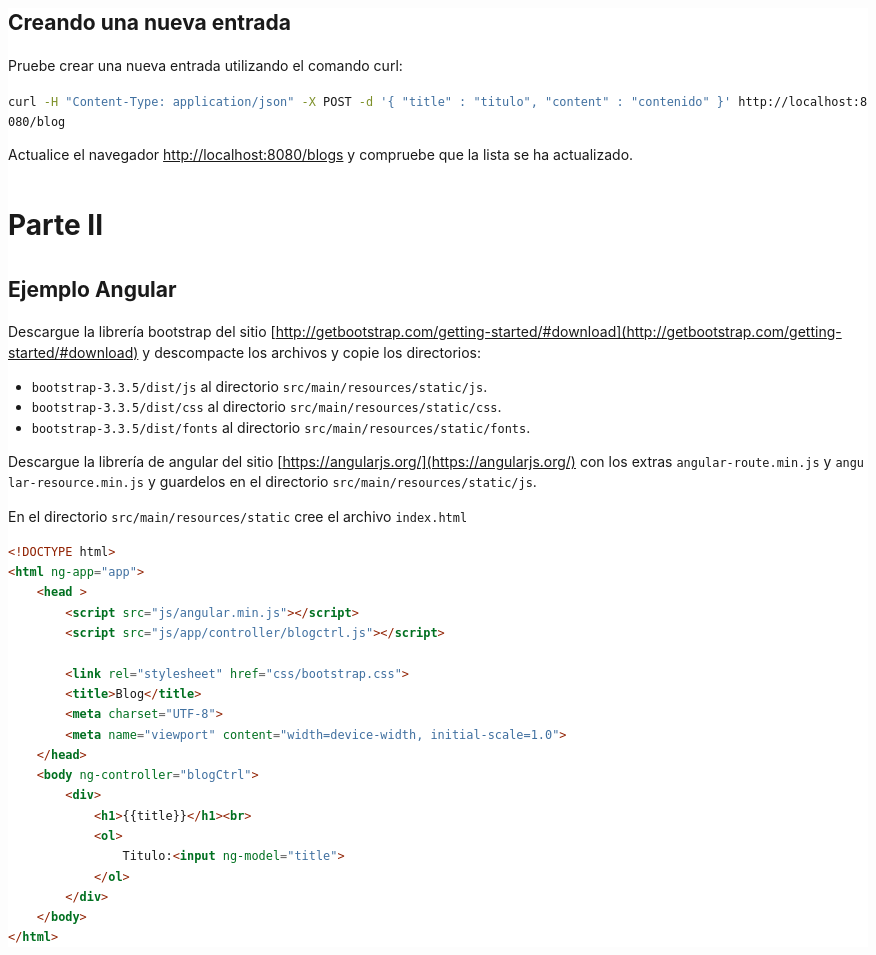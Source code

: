 Creando una nueva entrada
-------------------------

Pruebe crear una nueva entrada utilizando el comando curl:

````bash
curl -H "Content-Type: application/json" -X POST -d '{ "title" : "titulo", "content" : "contenido" }' http://localhost:8080/blog
````

Actualice el navegador [http://localhost:8080/blogs](http://localhost:8080/blogs) y compruebe que la lista se ha actualizado.

Parte II
=========

Ejemplo Angular
---------------

Descargue la librería bootstrap del sitio [http://getbootstrap.com/getting-started/#download](http://getbootstrap.com/getting-started/#download) y descompacte los archivos y copie los directorios:

* `bootstrap-3.3.5/dist/js` al directorio `src/main/resources/static/js`.
* `bootstrap-3.3.5/dist/css` al directorio `src/main/resources/static/css`.
* `bootstrap-3.3.5/dist/fonts` al directorio `src/main/resources/static/fonts`.

Descargue la librería de angular del sitio [https://angularjs.org/](https://angularjs.org/) con los extras `angular-route.min.js` y `angular-resource.min.js` y guardelos en el directorio `src/main/resources/static/js`.

En el directorio `src/main/resources/static` cree el archivo
`index.html`

````html
<!DOCTYPE html>
<html ng-app="app">
    <head >
        <script src="js/angular.min.js"></script>
        <script src="js/app/controller/blogctrl.js"></script>

        <link rel="stylesheet" href="css/bootstrap.css">
        <title>Blog</title>
        <meta charset="UTF-8">
        <meta name="viewport" content="width=device-width, initial-scale=1.0">
    </head>
    <body ng-controller="blogCtrl">
        <div>
            <h1>{{title}}</h1><br>
            <ol>
                Titulo:<input ng-model="title">
            </ol>
        </div>
    </body>
</html>
````
